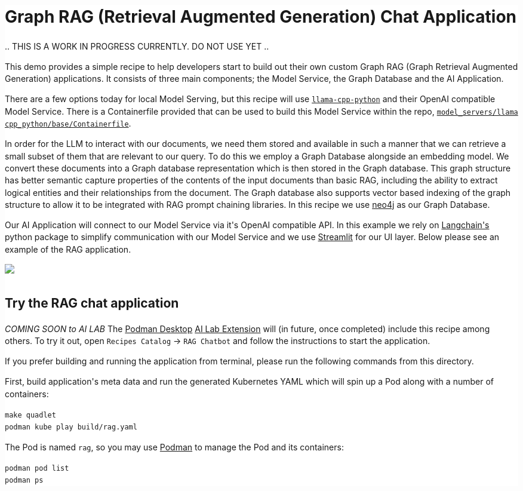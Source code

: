 # Graph RAG (Retrieval Augmented Generation) Chat Application

.. THIS IS A WORK IN PROGRESS CURRENTLY. DO NOT USE YET .. 
 
This demo provides a simple recipe to help developers start to build out their own custom Graph RAG (Graph Retrieval Augmented Generation) applications. It consists of three main components; the Model Service, the Graph Database and the AI Application.

There are a few options today for local Model Serving, but this recipe will use [`llama-cpp-python`](https://github.com/abetlen/llama-cpp-python) and their OpenAI compatible Model Service. There is a Containerfile provided that can be used to build this Model Service within the repo, [`model_servers/llamacpp_python/base/Containerfile`](/model_servers/llamacpp_python/base/Containerfile).

In order for the LLM to interact with our documents, we need them stored and available in such a manner that we can retrieve a small subset of them that are relevant to our query. To do this we employ a Graph Database alongside an embedding model. We convert these documents into a Graph database representation which is then stored in the Graph database. This graph structure has better semantic capture properties of the contents of the input documents than basic RAG, including the ability to extract logical entities and their relationships from the document. The Graph database also supports vector based indexing of the graph structure to allow it to be integrated with RAG prompt chaining libraries. In this recipe we use [neo4j](https://neo4j.com/product/neo4j-graph-database/) as our Graph Database.

Our AI Application will connect to our Model Service via it's OpenAI compatible API. In this example we rely on [Langchain's](https://python.langchain.com/docs/get_started/introduction) python package to simplify communication with our Model Service and we use [Streamlit](https://streamlit.io/) for our UI layer. Below please see an example of the RAG application.     

![](/assets/rag_ui.png)


## Try the RAG chat application

_COMING SOON to AI LAB_
The [Podman Desktop](https://podman-desktop.io) [AI Lab Extension](https://github.com/containers/podman-desktop-extension-ai-lab) will (in future, once completed) include this recipe among others. To try it out, open `Recipes Catalog` -> `RAG Chatbot` and follow the instructions to start the application.

If you prefer building and running the application from terminal, please run the following commands from this directory.

First, build application's meta data and run the generated Kubernetes YAML which will spin up a Pod along with a number of containers:
```
make quadlet
podman kube play build/rag.yaml
```

The Pod is named `rag`, so you may use [Podman](https://podman.io) to manage the Pod and its containers:
```
podman pod list
podman ps
```
